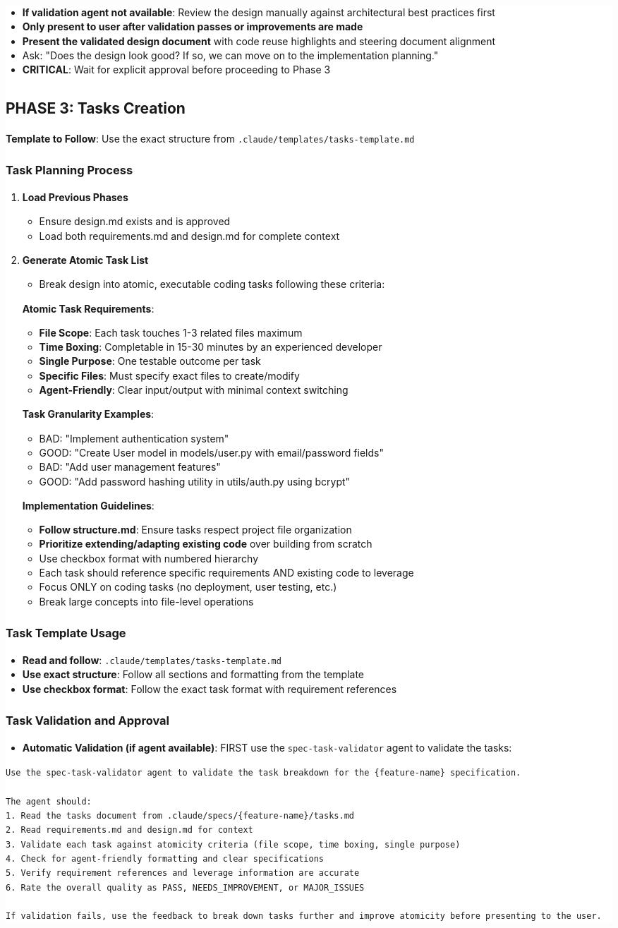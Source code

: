 - **If validation agent not available**: Review the design manually against architectural best practices first
- **Only present to user after validation passes or improvements are made**
- **Present the validated design document** with code reuse highlights and steering document alignment
- Ask: "Does the design look good? If so, we can move on to the implementation planning."
- **CRITICAL**: Wait for explicit approval before proceeding to Phase 3

## PHASE 3: Tasks Creation

**Template to Follow**: Use the exact structure from `.claude/templates/tasks-template.md`

### Task Planning Process
1. **Load Previous Phases**
   - Ensure design.md exists and is approved
   - Load both requirements.md and design.md for complete context

2. **Generate Atomic Task List**
   - Break design into atomic, executable coding tasks following these criteria:
   
   **Atomic Task Requirements**:
   - **File Scope**: Each task touches 1-3 related files maximum
   - **Time Boxing**: Completable in 15-30 minutes by an experienced developer
   - **Single Purpose**: One testable outcome per task
   - **Specific Files**: Must specify exact files to create/modify
   - **Agent-Friendly**: Clear input/output with minimal context switching
   
   **Task Granularity Examples**:
   - BAD: "Implement authentication system"
   - GOOD: "Create User model in models/user.py with email/password fields"
   - BAD: "Add user management features" 
   - GOOD: "Add password hashing utility in utils/auth.py using bcrypt"
   
   **Implementation Guidelines**:
   - **Follow structure.md**: Ensure tasks respect project file organization
   - **Prioritize extending/adapting existing code** over building from scratch
   - Use checkbox format with numbered hierarchy
   - Each task should reference specific requirements AND existing code to leverage
   - Focus ONLY on coding tasks (no deployment, user testing, etc.)
   - Break large concepts into file-level operations

### Task Template Usage
- **Read and follow**: `.claude/templates/tasks-template.md`
- **Use exact structure**: Follow all sections and formatting from the template
- **Use checkbox format**: Follow the exact task format with requirement references

### Task Validation and Approval
- **Automatic Validation (if agent available)**: FIRST use the `spec-task-validator` agent to validate the tasks:

```
Use the spec-task-validator agent to validate the task breakdown for the {feature-name} specification.

The agent should:
1. Read the tasks document from .claude/specs/{feature-name}/tasks.md
2. Read requirements.md and design.md for context
3. Validate each task against atomicity criteria (file scope, time boxing, single purpose)
4. Check for agent-friendly formatting and clear specifications
5. Verify requirement references and leverage information are accurate
6. Rate the overall quality as PASS, NEEDS_IMPROVEMENT, or MAJOR_ISSUES

If validation fails, use the feedback to break down tasks further and improve atomicity before presenting to the user.
```
